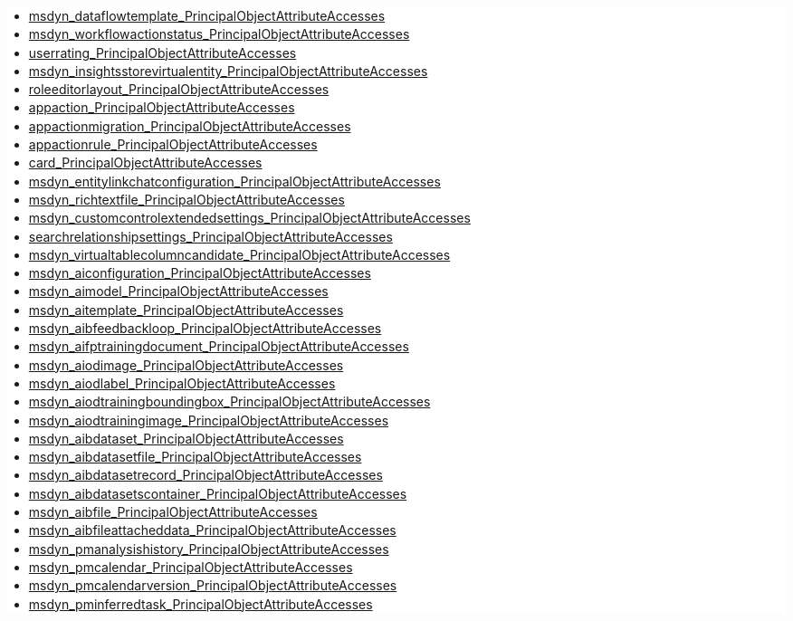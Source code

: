 - [msdyn_dataflowtemplate_PrincipalObjectAttributeAccesses](#BKMK_msdyn_dataflowtemplate_PrincipalObjectAttributeAccesses)
- [msdyn_workflowactionstatus_PrincipalObjectAttributeAccesses](#BKMK_msdyn_workflowactionstatus_PrincipalObjectAttributeAccesses)
- [userrating_PrincipalObjectAttributeAccesses](#BKMK_userrating_PrincipalObjectAttributeAccesses)
- [msdyn_insightsstorevirtualentity_PrincipalObjectAttributeAccesses](#BKMK_msdyn_insightsstorevirtualentity_PrincipalObjectAttributeAccesses)
- [roleeditorlayout_PrincipalObjectAttributeAccesses](#BKMK_roleeditorlayout_PrincipalObjectAttributeAccesses)
- [appaction_PrincipalObjectAttributeAccesses](#BKMK_appaction_PrincipalObjectAttributeAccesses)
- [appactionmigration_PrincipalObjectAttributeAccesses](#BKMK_appactionmigration_PrincipalObjectAttributeAccesses)
- [appactionrule_PrincipalObjectAttributeAccesses](#BKMK_appactionrule_PrincipalObjectAttributeAccesses)
- [card_PrincipalObjectAttributeAccesses](#BKMK_card_PrincipalObjectAttributeAccesses)
- [msdyn_entitylinkchatconfiguration_PrincipalObjectAttributeAccesses](#BKMK_msdyn_entitylinkchatconfiguration_PrincipalObjectAttributeAccesses)
- [msdyn_richtextfile_PrincipalObjectAttributeAccesses](#BKMK_msdyn_richtextfile_PrincipalObjectAttributeAccesses)
- [msdyn_customcontrolextendedsettings_PrincipalObjectAttributeAccesses](#BKMK_msdyn_customcontrolextendedsettings_PrincipalObjectAttributeAccesses)
- [searchrelationshipsettings_PrincipalObjectAttributeAccesses](#BKMK_searchrelationshipsettings_PrincipalObjectAttributeAccesses)
- [msdyn_virtualtablecolumncandidate_PrincipalObjectAttributeAccesses](#BKMK_msdyn_virtualtablecolumncandidate_PrincipalObjectAttributeAccesses)
- [msdyn_aiconfiguration_PrincipalObjectAttributeAccesses](#BKMK_msdyn_aiconfiguration_PrincipalObjectAttributeAccesses)
- [msdyn_aimodel_PrincipalObjectAttributeAccesses](#BKMK_msdyn_aimodel_PrincipalObjectAttributeAccesses)
- [msdyn_aitemplate_PrincipalObjectAttributeAccesses](#BKMK_msdyn_aitemplate_PrincipalObjectAttributeAccesses)
- [msdyn_aibfeedbackloop_PrincipalObjectAttributeAccesses](#BKMK_msdyn_aibfeedbackloop_PrincipalObjectAttributeAccesses)
- [msdyn_aifptrainingdocument_PrincipalObjectAttributeAccesses](#BKMK_msdyn_aifptrainingdocument_PrincipalObjectAttributeAccesses)
- [msdyn_aiodimage_PrincipalObjectAttributeAccesses](#BKMK_msdyn_aiodimage_PrincipalObjectAttributeAccesses)
- [msdyn_aiodlabel_PrincipalObjectAttributeAccesses](#BKMK_msdyn_aiodlabel_PrincipalObjectAttributeAccesses)
- [msdyn_aiodtrainingboundingbox_PrincipalObjectAttributeAccesses](#BKMK_msdyn_aiodtrainingboundingbox_PrincipalObjectAttributeAccesses)
- [msdyn_aiodtrainingimage_PrincipalObjectAttributeAccesses](#BKMK_msdyn_aiodtrainingimage_PrincipalObjectAttributeAccesses)
- [msdyn_aibdataset_PrincipalObjectAttributeAccesses](#BKMK_msdyn_aibdataset_PrincipalObjectAttributeAccesses)
- [msdyn_aibdatasetfile_PrincipalObjectAttributeAccesses](#BKMK_msdyn_aibdatasetfile_PrincipalObjectAttributeAccesses)
- [msdyn_aibdatasetrecord_PrincipalObjectAttributeAccesses](#BKMK_msdyn_aibdatasetrecord_PrincipalObjectAttributeAccesses)
- [msdyn_aibdatasetscontainer_PrincipalObjectAttributeAccesses](#BKMK_msdyn_aibdatasetscontainer_PrincipalObjectAttributeAccesses)
- [msdyn_aibfile_PrincipalObjectAttributeAccesses](#BKMK_msdyn_aibfile_PrincipalObjectAttributeAccesses)
- [msdyn_aibfileattacheddata_PrincipalObjectAttributeAccesses](#BKMK_msdyn_aibfileattacheddata_PrincipalObjectAttributeAccesses)
- [msdyn_pmanalysishistory_PrincipalObjectAttributeAccesses](#BKMK_msdyn_pmanalysishistory_PrincipalObjectAttributeAccesses)
- [msdyn_pmcalendar_PrincipalObjectAttributeAccesses](#BKMK_msdyn_pmcalendar_PrincipalObjectAttributeAccesses)
- [msdyn_pmcalendarversion_PrincipalObjectAttributeAccesses](#BKMK_msdyn_pmcalendarversion_PrincipalObjectAttributeAccesses)
- [msdyn_pminferredtask_PrincipalObjectAttributeAccesses](#BKMK_msdyn_pminferredtask_PrincipalObjectAttributeAccesses)